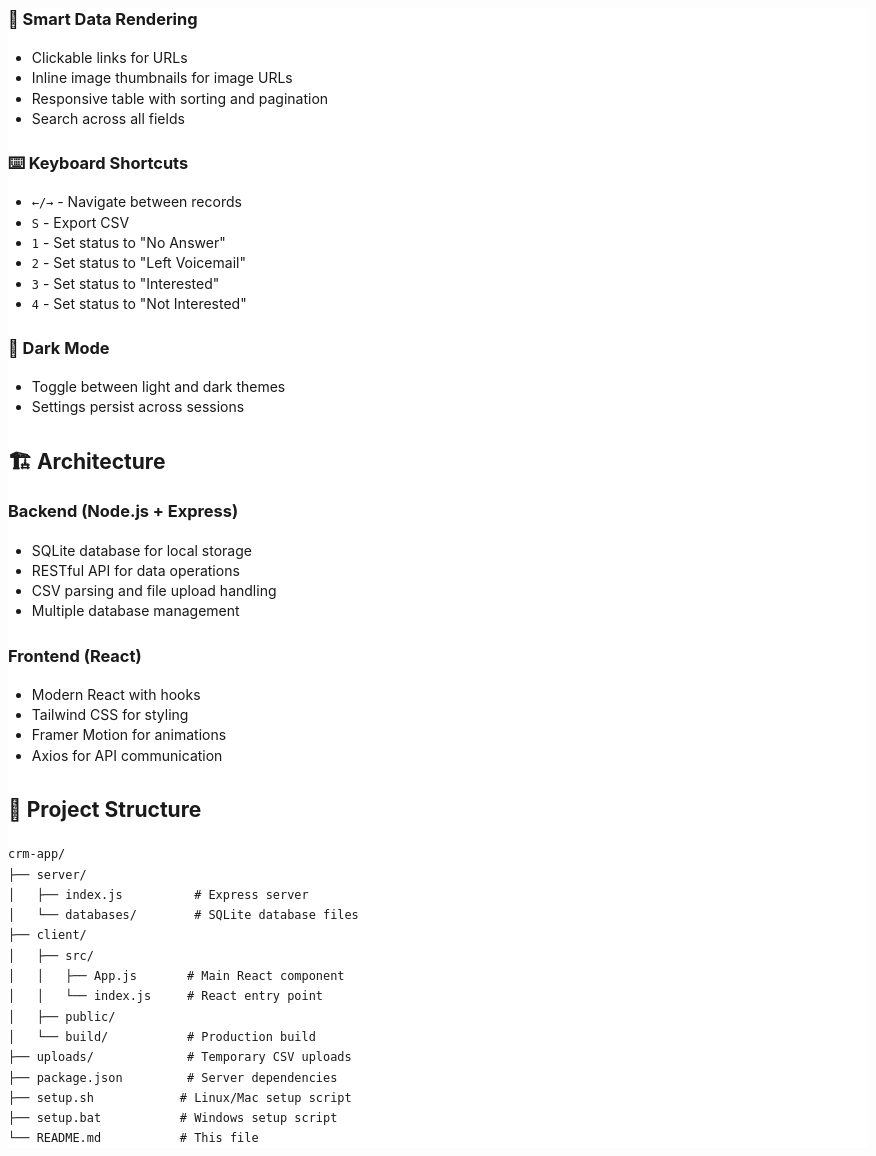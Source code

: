 ### 🎨 Smart Data Rendering
- Clickable links for URLs
- Inline image thumbnails for image URLs
- Responsive table with sorting and pagination
- Search across all fields

### ⌨️ Keyboard Shortcuts
- `←/→` - Navigate between records
- `S` - Export CSV
- `1` - Set status to "No Answer"
- `2` - Set status to "Left Voicemail"
- `3` - Set status to "Interested"
- `4` - Set status to "Not Interested"

### 🌙 Dark Mode
- Toggle between light and dark themes
- Settings persist across sessions

## 🏗️ Architecture

### Backend (Node.js + Express)
- SQLite database for local storage
- RESTful API for data operations
- CSV parsing and file upload handling
- Multiple database management

### Frontend (React)
- Modern React with hooks
- Tailwind CSS for styling
- Framer Motion for animations
- Axios for API communication

## 📁 Project Structure

```
crm-app/
├── server/
│   ├── index.js          # Express server
│   └── databases/        # SQLite database files
├── client/
│   ├── src/
│   │   ├── App.js       # Main React component
│   │   └── index.js     # React entry point
│   ├── public/
│   └── build/           # Production build
├── uploads/             # Temporary CSV uploads
├── package.json         # Server dependencies
├── setup.sh            # Linux/Mac setup script
├── setup.bat           # Windows setup script
└── README.md           # This file
```
